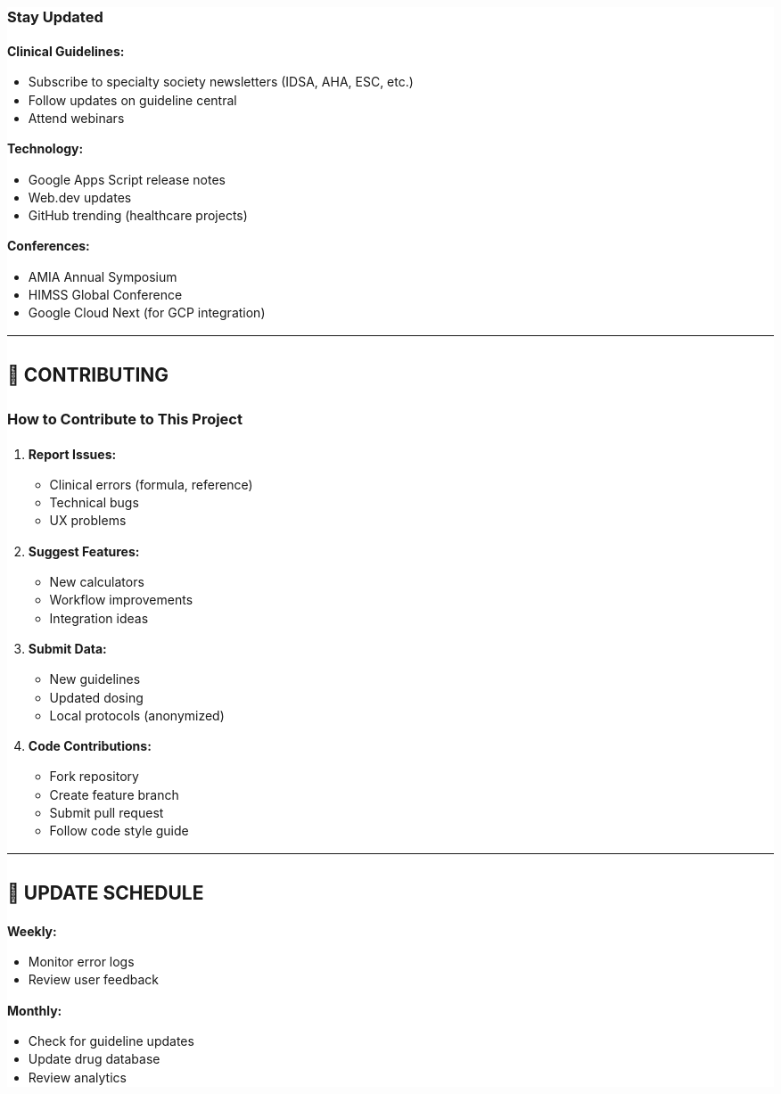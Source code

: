 ### Stay Updated

**Clinical Guidelines:**
- Subscribe to specialty society newsletters (IDSA, AHA, ESC, etc.)
- Follow updates on guideline central
- Attend webinars

**Technology:**
- Google Apps Script release notes
- Web.dev updates
- GitHub trending (healthcare projects)

**Conferences:**
- AMIA Annual Symposium
- HIMSS Global Conference
- Google Cloud Next (for GCP integration)

---

## 🤝 CONTRIBUTING

### How to Contribute to This Project

1. **Report Issues:**
   - Clinical errors (formula, reference)
   - Technical bugs
   - UX problems

2. **Suggest Features:**
   - New calculators
   - Workflow improvements
   - Integration ideas

3. **Submit Data:**
   - New guidelines
   - Updated dosing
   - Local protocols (anonymized)

4. **Code Contributions:**
   - Fork repository
   - Create feature branch
   - Submit pull request
   - Follow code style guide

---

## 📅 UPDATE SCHEDULE

**Weekly:**
- Monitor error logs
- Review user feedback

**Monthly:**
- Check for guideline updates
- Update drug database
- Review analytics
